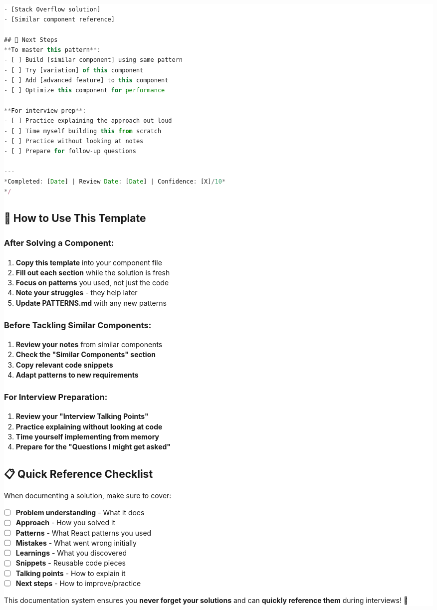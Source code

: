 ````jsx
- [Stack Overflow solution]
- [Similar component reference]

## 🎯 Next Steps
**To master this pattern**:
- [ ] Build [similar component] using same pattern
- [ ] Try [variation] of this component
- [ ] Add [advanced feature] to this component
- [ ] Optimize this component for performance

**For interview prep**:
- [ ] Practice explaining the approach out loud
- [ ] Time myself building this from scratch
- [ ] Practice without looking at notes
- [ ] Prepare for follow-up questions

---
*Completed: [Date] | Review Date: [Date] | Confidence: [X]/10*
*/
````

## 🎯 How to Use This Template

### After Solving a Component:
1. **Copy this template** into your component file
2. **Fill out each section** while the solution is fresh
3. **Focus on patterns** you used, not just the code
4. **Note your struggles** - they help later
5. **Update PATTERNS.md** with any new patterns

### Before Tackling Similar Components:
1. **Review your notes** from similar components
2. **Check the "Similar Components" section**
3. **Copy relevant code snippets**
4. **Adapt patterns to new requirements**

### For Interview Preparation:
1. **Review your "Interview Talking Points"**
2. **Practice explaining without looking at code**
3. **Time yourself implementing from memory**
4. **Prepare for the "Questions I might get asked"**

## 📋 Quick Reference Checklist

When documenting a solution, make sure to cover:

- [ ] **Problem understanding** - What it does
- [ ] **Approach** - How you solved it  
- [ ] **Patterns** - What React patterns you used
- [ ] **Mistakes** - What went wrong initially
- [ ] **Learnings** - What you discovered
- [ ] **Snippets** - Reusable code pieces
- [ ] **Talking points** - How to explain it
- [ ] **Next steps** - How to improve/practice

This documentation system ensures you **never forget your solutions** and can **quickly reference them** during interviews! 🚀